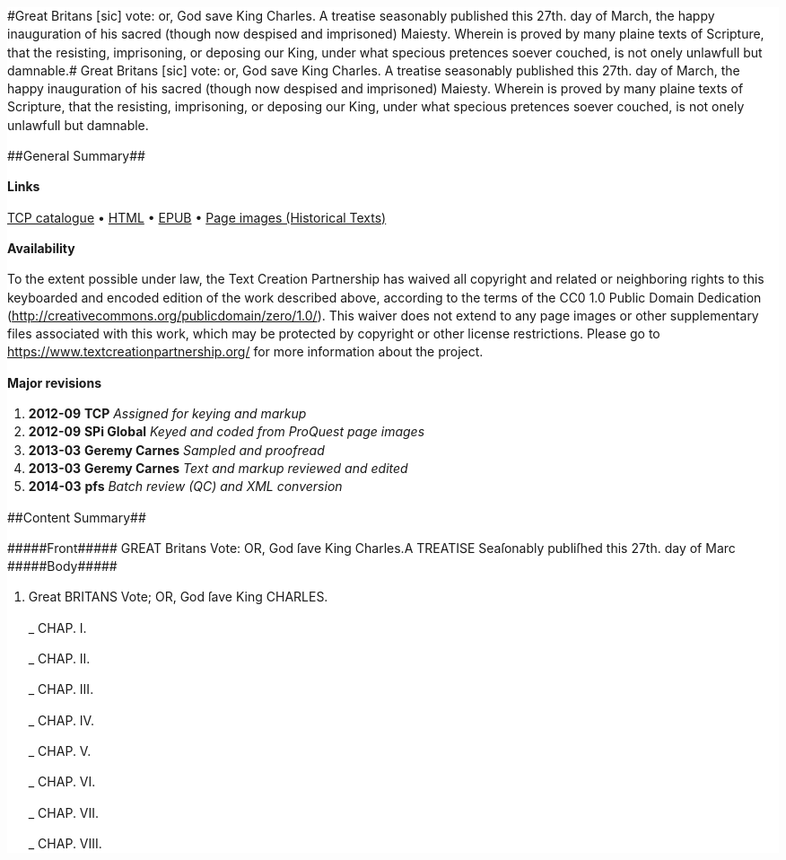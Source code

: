 #Great Britans [sic] vote: or, God save King Charles. A treatise seasonably published this 27th. day of March, the happy inauguration of his sacred (though now despised and imprisoned) Maiesty. Wherein is proved by many plaine texts of Scripture, that the resisting, imprisoning, or deposing our King, under what specious pretences soever couched, is not onely unlawfull but damnable.#
Great Britans [sic] vote: or, God save King Charles. A treatise seasonably published this 27th. day of March, the happy inauguration of his sacred (though now despised and imprisoned) Maiesty. Wherein is proved by many plaine texts of Scripture, that the resisting, imprisoning, or deposing our King, under what specious pretences soever couched, is not onely unlawfull but damnable.

##General Summary##

**Links**

[TCP catalogue](http://www.ota.ox.ac.uk/tcp/)  • 
[HTML](http://tei.it.ox.ac.uk/tcp/Texts-HTML/free/A85/A85584.html)  • 
[EPUB](http://tei.it.ox.ac.uk/tcp/Texts-EPUB/free/A85/A85584.epub) • 
[Page images (Historical Texts)](https://historicaltexts.jisc.ac.uk/eebo-99862671e)

**Availability**

To the extent possible under law, the Text Creation Partnership has waived all copyright and related or neighboring rights to this keyboarded and encoded edition of the work described above, according to the terms of the CC0 1.0 Public Domain Dedication (http://creativecommons.org/publicdomain/zero/1.0/). This waiver does not extend to any page images or other supplementary files associated with this work, which may be protected by copyright or other license restrictions. Please go to https://www.textcreationpartnership.org/ for more information about the project.

**Major revisions**

1. __2012-09__ __TCP__ *Assigned for keying and markup*
1. __2012-09__ __SPi Global__ *Keyed and coded from ProQuest page images*
1. __2013-03__ __Geremy Carnes__ *Sampled and proofread*
1. __2013-03__ __Geremy Carnes__ *Text and markup reviewed and edited*
1. __2014-03__ __pfs__ *Batch review (QC) and XML conversion*

##Content Summary##

#####Front#####
GREAT Britans Vote: OR, God ſave King Charles.A TREATISE Seaſonably publiſhed this 27th. day of Marc
#####Body#####

1. Great BRITANS Vote; OR, God ſave King CHARLES.

    _ CHAP. I.

    _ CHAP. II.

    _ CHAP. III.

    _ CHAP. IV.

    _ CHAP. V.

    _ CHAP. VI.

    _ CHAP. VII.

    _ CHAP. VIII.
